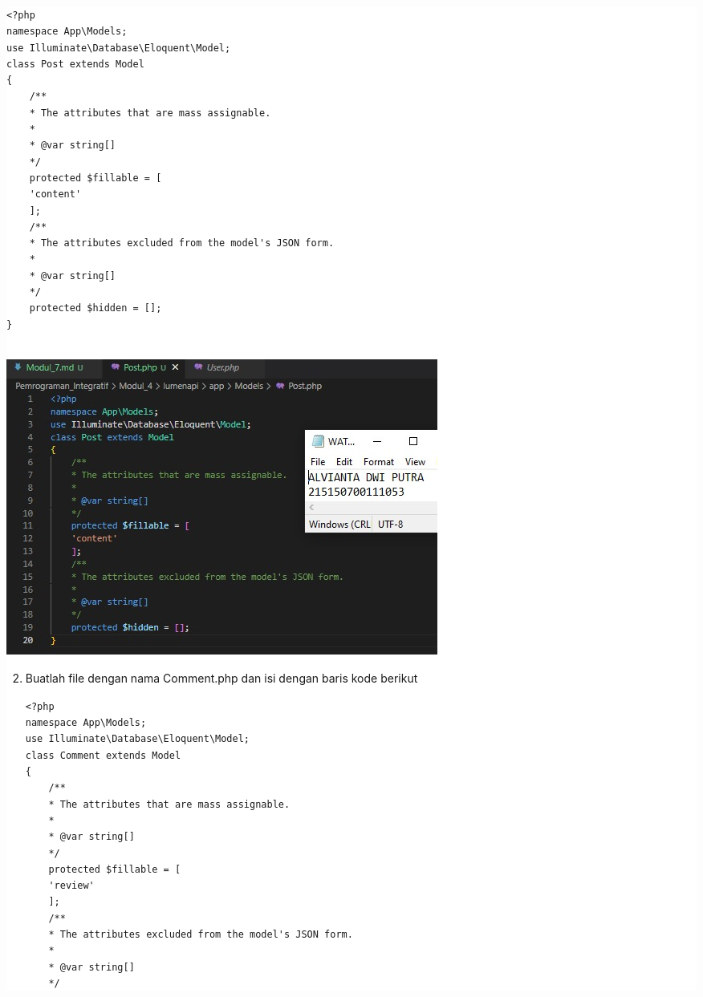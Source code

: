    ```
   <?php
   namespace App\Models;
   use Illuminate\Database\Eloquent\Model;
   class Post extends Model
   {
       /**
       * The attributes that are mass assignable.
       *
       * @var string[]
       */
       protected $fillable = [
       'content'
       ];
       /**
       * The attributes excluded from the model's JSON form.
       *
       * @var string[]
       */
       protected $hidden = [];
   }
   ```

   <br>![image](https://github.com/alviantaa/Praktikum/blob/main/Pemrograman_Integratif/Modul_7/screenshot/11.jpg)

2. Buatlah file dengan nama Comment.php dan isi dengan baris kode berikut

   ```
   <?php
   namespace App\Models;
   use Illuminate\Database\Eloquent\Model;
   class Comment extends Model
   {
       /**
       * The attributes that are mass assignable.
       *
       * @var string[]
       */
       protected $fillable = [
       'review'
       ];
       /**
       * The attributes excluded from the model's JSON form.
       *
       * @var string[]
       */
   ```